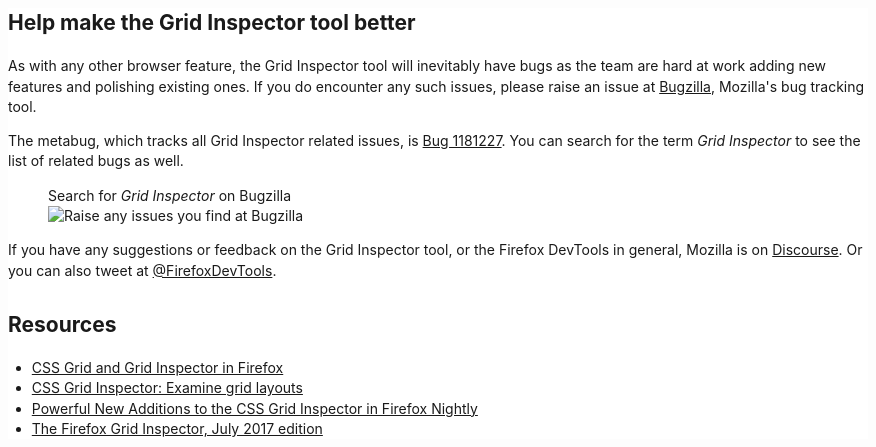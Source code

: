 ## Help make the Grid Inspector tool better

As with any other browser feature, the Grid Inspector tool will inevitably have bugs as the team are hard at work adding new features and polishing existing ones. If you do encounter any such issues, please raise an issue at [Bugzilla](https://bugzilla.mozilla.org/), Mozilla's bug tracking tool.

The metabug, which tracks all Grid Inspector related issues, is [Bug 1181227](https://bugzilla.mozilla.org/show_bug.cgi?id=1181227). You can search for the term _Grid Inspector_ to see the list of related bugs as well.

<figure>
    <figcaption>Search for <em>Grid Inspector</em> on Bugzilla</figcaption>
    <img srcset="/images/posts/grid-inspector/bugzilla-480.png 480w, /images/posts/grid-inspector/bugzilla-640.png 640w, /images/posts/grid-inspector/bugzilla-960.png 960w, /images/posts/grid-inspector/bugzilla-1280.png 1280w" sizes="(max-width: 400px) 100vw, (max-width: 960px) 75vw, 640px" src="/images/posts/grid-inspector/bugzilla-640.png" alt="Raise any issues you find at Bugzilla">

</figure>

If you have any suggestions or feedback on the Grid Inspector tool, or the Firefox DevTools in general, Mozilla is on [Discourse](https://discourse.mozilla.org/c/devtools). Or you can also tweet at [@FirefoxDevTools](https://twitter.com/FirefoxDevTools).

## Resources

<ul>
    <li class="no-margin"><a href="https://www.mozilla.org/en-US/developer/css-grid/">CSS Grid and Grid Inspector in Firefox</a></li>
    <li class="no-margin"><a href="https://developer.mozilla.org/en-US/docs/Tools/Page_Inspector/How_to/Examine_grid_layouts">CSS Grid Inspector: Examine grid layouts</a></li>
    <li class="no-margin"><a href="https://hacks.mozilla.org/2017/06/new-css-grid-layout-panel-in-firefox-nightly/">Powerful New Additions to the CSS Grid Inspector in Firefox Nightly</a></li>
    <li><a href="http://jensimmons.com/post/jul-26-2017/firefox-grid-inspector-july-2017-edition">The Firefox Grid Inspector, July 2017 edition</a></li>
</ul>
